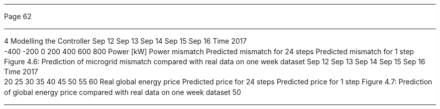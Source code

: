 
---

Page 62

---

4 Modelling the Controller
Sep 12
Sep 13
Sep 14
Sep 15
Sep 16
Time
2017   
-400
-200
0
200
400
600
800
Power [kW]
Power mismatch
Predicted mismatch for 24 steps
Predicted mismatch for 1 step
Figure 4.6: Prediction of microgrid mismatch compared with real data on one week
dataset
Sep 12
Sep 13
Sep 14
Sep 15
Sep 16
Time
2017   
20
25
30
35
40
45
50
55
60
Real global energy price
Predicted price for 24 steps
Predicted price for 1 step
Figure 4.7: Prediction of global energy price compared with real data on one week
dataset
50


---
